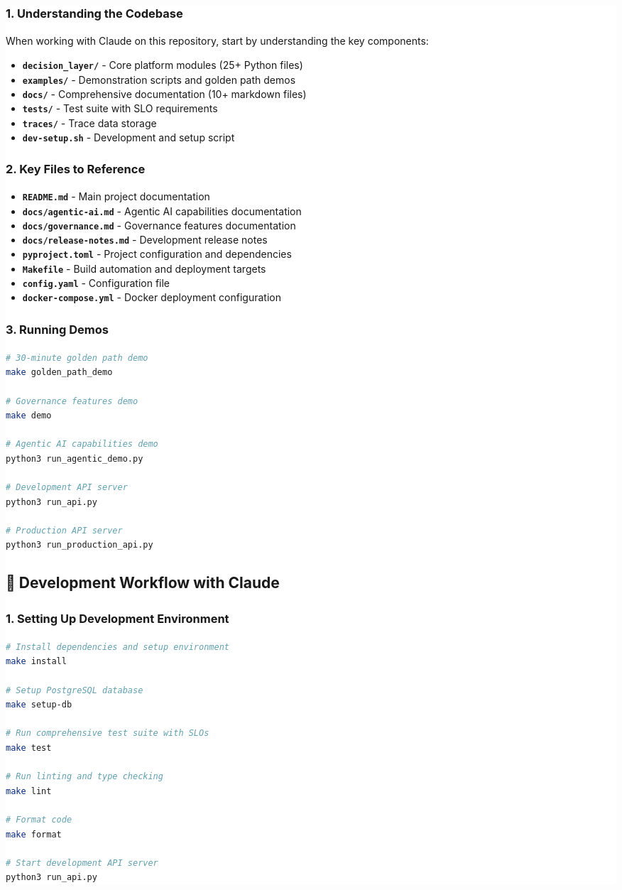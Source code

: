 ### 1. Understanding the Codebase

When working with Claude on this repository, start by understanding the key components:

- **`decision_layer/`** - Core platform modules (25+ Python files)
- **`examples/`** - Demonstration scripts and golden path demos
- **`docs/`** - Comprehensive documentation (10+ markdown files)
- **`tests/`** - Test suite with SLO requirements
- **`traces/`** - Trace data storage
- **`dev-setup.sh`** - Development and setup script

### 2. Key Files to Reference

- **`README.md`** - Main project documentation
- **`docs/agentic-ai.md`** - Agentic AI capabilities documentation
- **`docs/governance.md`** - Governance features documentation
- **`docs/release-notes.md`** - Development release notes
- **`pyproject.toml`** - Project configuration and dependencies
- **`Makefile`** - Build automation and deployment targets
- **`config.yaml`** - Configuration file
- **`docker-compose.yml`** - Docker deployment configuration

### 3. Running Demos

```bash
# 30-minute golden path demo
make golden_path_demo

# Governance features demo
make demo

# Agentic AI capabilities demo
python3 run_agentic_demo.py

# Development API server
python3 run_api.py

# Production API server
python3 run_production_api.py
```

## 🔧 Development Workflow with Claude

### 1. Setting Up Development Environment

```bash
# Install dependencies and setup environment
make install

# Setup PostgreSQL database
make setup-db

# Run comprehensive test suite with SLOs
make test

# Run linting and type checking
make lint

# Format code
make format

# Start development API server
python3 run_api.py

```